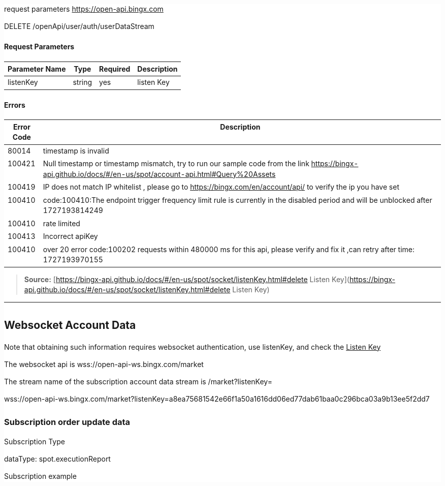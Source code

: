 request parameters https://open-api.bingx.com

DELETE /openApi/user/auth/userDataStream

#### Request Parameters

| Parameter Name | Type   | Required | Description |
| -------------- | ------ | -------- | ----------- |
| listenKey      | string | yes      | listen Key  |

#### Errors

| Error Code | Description                                                                                                                                                  |
| ---------- | ------------------------------------------------------------------------------------------------------------------------------------------------------------ |
| 80014      | timestamp is invalid                                                                                                                                         |
| 100421     | Null timestamp or timestamp mismatch, try to run our sample code from the link https://bingx-api.github.io/docs/#/en-us/spot/account-api.html#Query%20Assets |
| 100419     | IP does not match IP whitelist , please go to https://bingx.com/en/account/api/ to verify the ip you have set                                                |
| 100410     | code:100410:The endpoint trigger frequency limit rule is currently in the disabled period and will be unblocked after 1727193814249                          |
| 100410     | rate limited                                                                                                                                                 |
| 100413     | Incorrect apiKey                                                                                                                                             |
| 100410     | over 20 error code:100202 requests within 480000 ms for this api, please verify and fix it ,can retry after time: 1727193970155                              |

> **Source:**
> [https://bingx-api.github.io/docs/#/en-us/spot/socket/listenKey.html#delete
> Listen
> Key](https://bingx-api.github.io/docs/#/en-us/spot/socket/listenKey.html#delete
> Listen Key)

---

## Websocket Account Data

Note that obtaining such information requires websocket authentication, use
listenKey, and check the
[Listen Key](https://bingx-api.github.io/docs/#/swapV2/listen-key.html)

The websocket api is wss://open-api-ws.bingx.com/market

The stream name of the subscription account data stream is /market?listenKey=

wss://open-api-ws.bingx.com/market?listenKey=a8ea75681542e66f1a50a1616dd06ed77dab61baa0c296bca03a9b13ee5f2dd7

### Subscription order update data

Subscription Type

dataType: spot.executionReport

Subscription example
